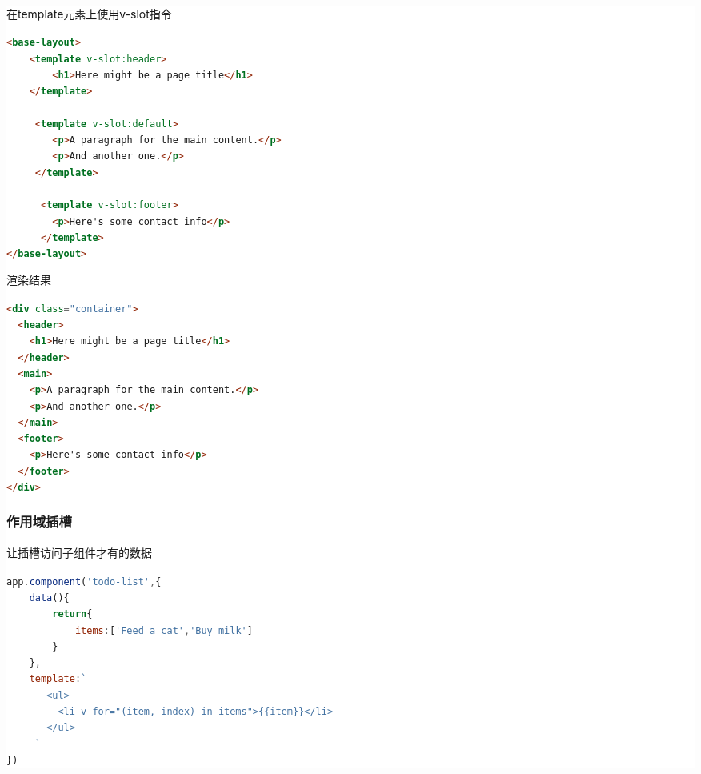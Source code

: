 在template元素上使用v-slot指令

```html
<base-layout>
    <template v-slot:header>
        <h1>Here might be a page title</h1>
    </template>
    
     <template v-slot:default>
        <p>A paragraph for the main content.</p>
        <p>And another one.</p>
     </template>

      <template v-slot:footer>
        <p>Here's some contact info</p>
      </template>
</base-layout>
```

渲染结果

```html
<div class="container">
  <header>
    <h1>Here might be a page title</h1>
  </header>
  <main>
    <p>A paragraph for the main content.</p>
    <p>And another one.</p>
  </main>
  <footer>
    <p>Here's some contact info</p>
  </footer>
</div>
```



### 作用域插槽

让插槽访问子组件才有的数据

```js
app.component('todo-list',{
    data(){
        return{
            items:['Feed a cat','Buy milk']
        }
    },
    template:`
       <ul>
         <li v-for="(item, index) in items">{{item}}</li>
       </ul>
     `
})
```

